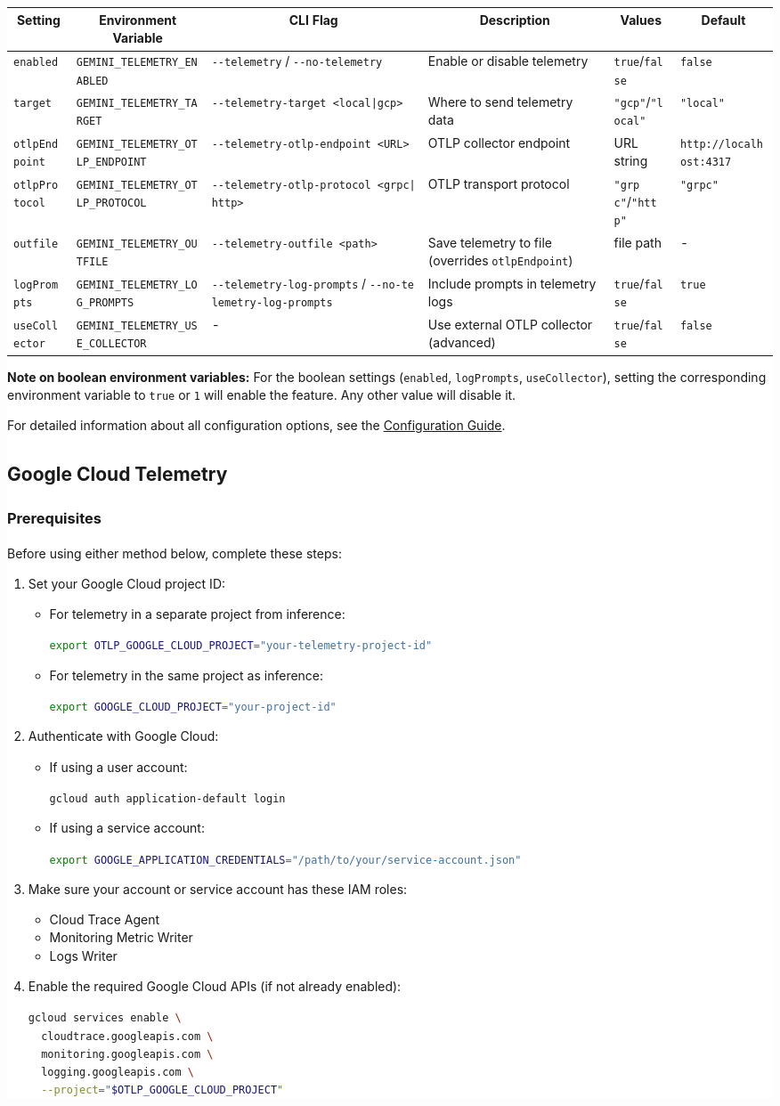 | Setting        | Environment Variable             | CLI Flag                                                 | Description                                       | Values            | Default                 |
| -------------- | -------------------------------- | -------------------------------------------------------- | ------------------------------------------------- | ----------------- | ----------------------- |
| `enabled`      | `GEMINI_TELEMETRY_ENABLED`       | `--telemetry` / `--no-telemetry`                         | Enable or disable telemetry                       | `true`/`false`    | `false`                 |
| `target`       | `GEMINI_TELEMETRY_TARGET`        | `--telemetry-target <local\|gcp>`                        | Where to send telemetry data                      | `"gcp"`/`"local"` | `"local"`               |
| `otlpEndpoint` | `GEMINI_TELEMETRY_OTLP_ENDPOINT` | `--telemetry-otlp-endpoint <URL>`                        | OTLP collector endpoint                           | URL string        | `http://localhost:4317` |
| `otlpProtocol` | `GEMINI_TELEMETRY_OTLP_PROTOCOL` | `--telemetry-otlp-protocol <grpc\|http>`                 | OTLP transport protocol                           | `"grpc"`/`"http"` | `"grpc"`                |
| `outfile`      | `GEMINI_TELEMETRY_OUTFILE`       | `--telemetry-outfile <path>`                             | Save telemetry to file (overrides `otlpEndpoint`) | file path         | -                       |
| `logPrompts`   | `GEMINI_TELEMETRY_LOG_PROMPTS`   | `--telemetry-log-prompts` / `--no-telemetry-log-prompts` | Include prompts in telemetry logs                 | `true`/`false`    | `true`                  |
| `useCollector` | `GEMINI_TELEMETRY_USE_COLLECTOR` | -                                                        | Use external OTLP collector (advanced)            | `true`/`false`    | `false`                 |

**Note on boolean environment variables:** For the boolean settings (`enabled`,
`logPrompts`, `useCollector`), setting the corresponding environment variable to
`true` or `1` will enable the feature. Any other value will disable it.

For detailed information about all configuration options, see the
[Configuration Guide](./cli/configuration.md).

## Google Cloud Telemetry

### Prerequisites

Before using either method below, complete these steps:

1. Set your Google Cloud project ID:
   - For telemetry in a separate project from inference:
     ```bash
     export OTLP_GOOGLE_CLOUD_PROJECT="your-telemetry-project-id"
     ```
   - For telemetry in the same project as inference:
     ```bash
     export GOOGLE_CLOUD_PROJECT="your-project-id"
     ```

2. Authenticate with Google Cloud:
   - If using a user account:
     ```bash
     gcloud auth application-default login
     ```
   - If using a service account:
     ```bash
     export GOOGLE_APPLICATION_CREDENTIALS="/path/to/your/service-account.json"
     ```
3. Make sure your account or service account has these IAM roles:
   - Cloud Trace Agent
   - Monitoring Metric Writer
   - Logs Writer

4. Enable the required Google Cloud APIs (if not already enabled):
   ```bash
   gcloud services enable \
     cloudtrace.googleapis.com \
     monitoring.googleapis.com \
     logging.googleapis.com \
     --project="$OTLP_GOOGLE_CLOUD_PROJECT"
   ```
